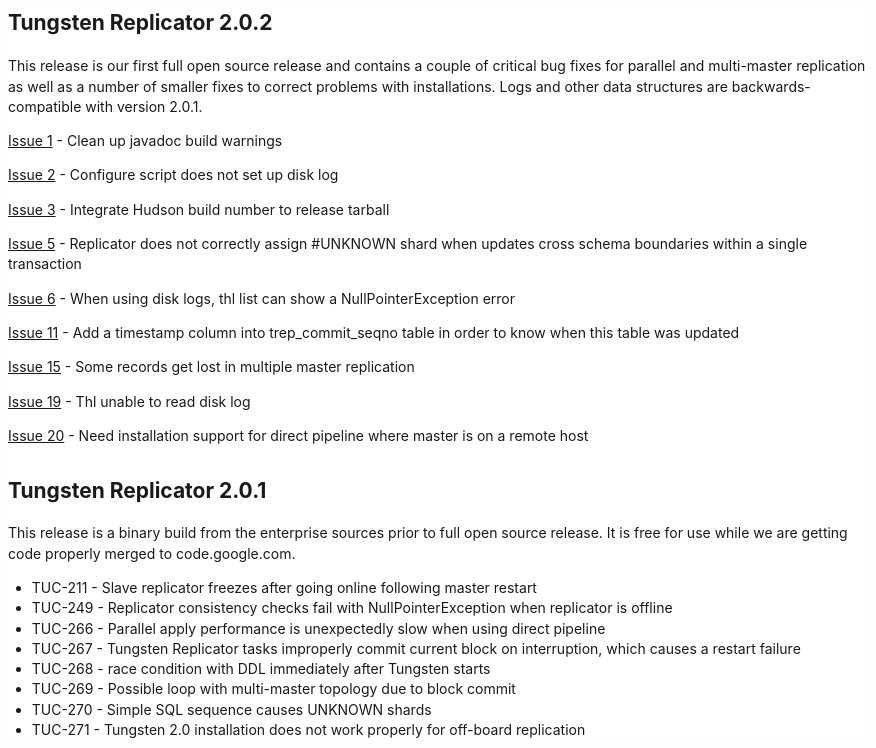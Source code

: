 ## Tungsten Replicator 2.0.2 ##

This release is our first full open source release and contains a couple of critical bug fixes for parallel and multi-master replication as well as a number of smaller fixes to correct problems with installations.  Logs and other data structures are backwards-compatible with version 2.0.1.

[Issue 1](https://code.google.com/p/tungsten-replicator/issues/detail?id=1) - Clean up javadoc build warnings

[Issue 2](https://code.google.com/p/tungsten-replicator/issues/detail?id=2) - Configure script does not set up disk log

[Issue 3](https://code.google.com/p/tungsten-replicator/issues/detail?id=3) - Integrate Hudson build number to release tarball

[Issue 5](https://code.google.com/p/tungsten-replicator/issues/detail?id=5) - Replicator does not correctly assign #UNKNOWN shard when updates cross schema boundaries within a single transaction

[Issue 6](https://code.google.com/p/tungsten-replicator/issues/detail?id=6) - When using disk logs, thl list can show a NullPointerException error

[Issue 11](https://code.google.com/p/tungsten-replicator/issues/detail?id=11) - Add a timestamp column into trep\_commit\_seqno table in order to know when this table was updated

[Issue 15](https://code.google.com/p/tungsten-replicator/issues/detail?id=15) - Some records get lost in multiple master replication

[Issue 19](https://code.google.com/p/tungsten-replicator/issues/detail?id=19) - Thl unable to read disk log

[Issue 20](https://code.google.com/p/tungsten-replicator/issues/detail?id=20) - Need installation support for direct pipeline where master is on a remote host


## Tungsten Replicator 2.0.1 ##

This release is a binary build from the enterprise sources prior to full open source release.  It is free for use while we are getting code properly merged to code.google.com.

  * TUC-211 - Slave replicator freezes after going online following master restart
  * TUC-249 - Replicator consistency checks fail with NullPointerException when replicator is offline
  * TUC-266 - Parallel apply performance is unexpectedly slow when using direct pipeline
  * TUC-267 - Tungsten Replicator tasks improperly commit current block on interruption, which causes a restart failure
  * TUC-268 - race condition with DDL immediately after Tungsten starts
  * TUC-269 - Possible loop with multi-master topology due to block commit
  * TUC-270 - Simple SQL sequence causes UNKNOWN shards
  * TUC-271 - Tungsten 2.0 installation does not work properly for off-board replication